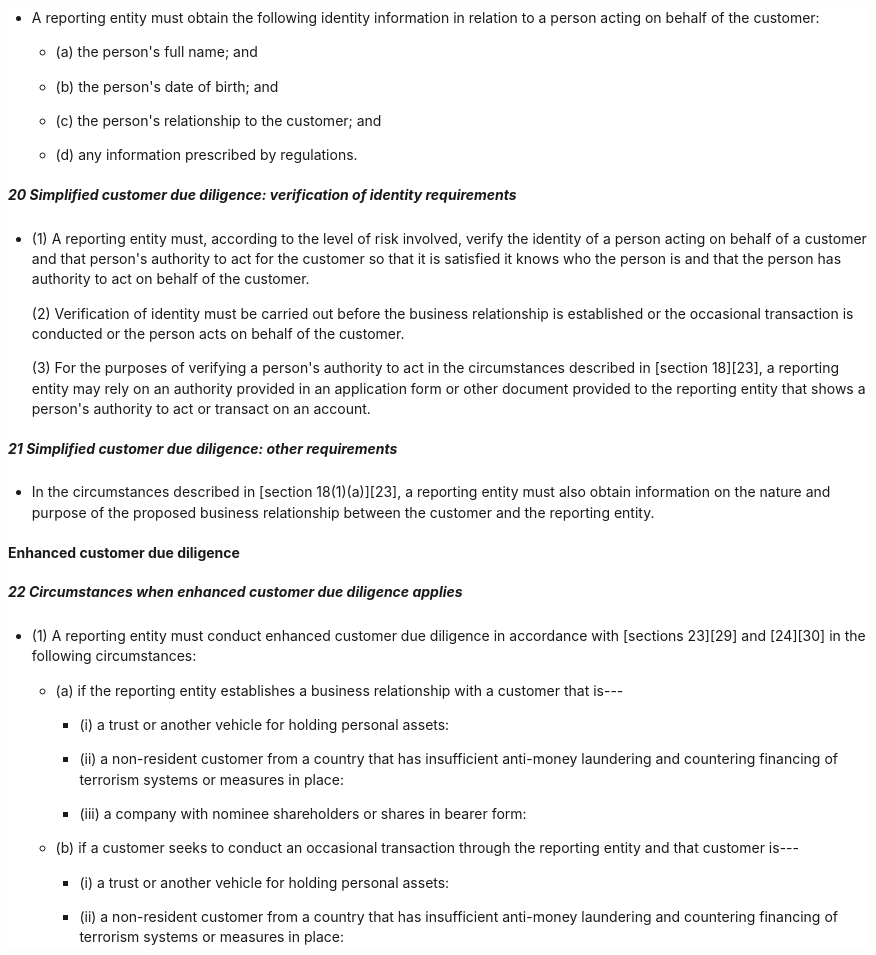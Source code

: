 *   A reporting entity must obtain the following identity information in relation to a person acting on behalf of the customer:
        
    *   (a) the person's full name; and
    
    *   (b) the person's date of birth; and
    
    *   (c) the person's relationship to the customer; and
    
    *   (d) any information prescribed by regulations.
    
    

##### 20 Simplified customer due diligence: verification of identity requirements
    
*   (1) A reporting entity must, according to the level of risk involved, verify the identity of a person acting on behalf of a customer and that person's authority to act for the customer so that it is satisfied it knows who the person is and that the person has authority to act on behalf of the customer.
    
    (2) Verification of identity must be carried out before the business relationship is established or the occasional transaction is conducted or the person acts on behalf of the customer.
    
    (3) For the purposes of verifying a person's authority to act in the circumstances described in [section 18][23], a reporting entity may rely on an authority provided in an application form or other document provided to the reporting entity that shows a person's authority to act or transact on an account.

##### 21 Simplified customer due diligence: other requirements
    
*   In the circumstances described in [section 18(1)(a)][23], a reporting entity must also obtain information on the nature and purpose of the proposed business relationship between the customer and the reporting entity.

#### Enhanced customer due diligence

##### 22 Circumstances when enhanced customer due diligence applies
    
*   (1) A reporting entity must conduct enhanced customer due diligence in accordance with [sections 23][29] and [24][30] in the following circumstances:
        
    *   (a) if the reporting entity establishes a business relationship with a customer that is---
            
        *   (i) a trust or another vehicle for holding personal assets:
        
        *   (ii) a non-resident customer from a country that has insufficient anti-money laundering and countering financing of terrorism systems or measures in place:
        
        *   (iii) a company with nominee shareholders or shares in bearer form:
        
        
    
    *   (b) if a customer seeks to conduct an occasional transaction through the reporting entity and that customer is---
            
        *   (i) a trust or another vehicle for holding personal assets:
        
        *   (ii) a non-resident customer from a country that has insufficient anti-money laundering and countering financing of terrorism systems or measures in place:
        